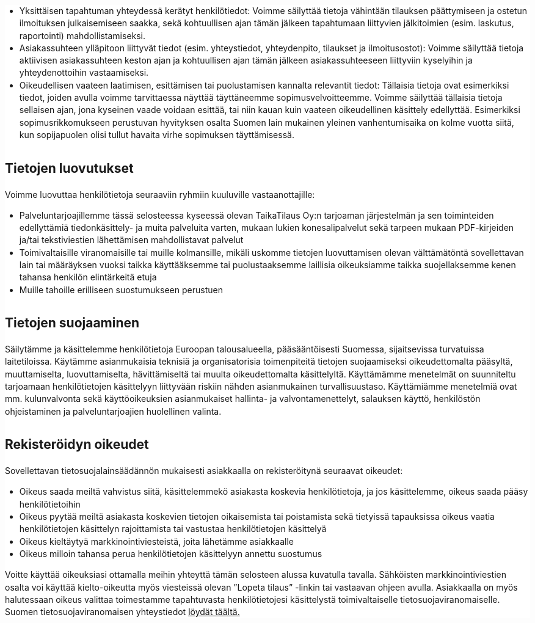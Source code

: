 - Yksittäisen tapahtuman yhteydessä kerätyt henkilötiedot: Voimme säilyttää tietoja vähintään tilauksen päättymiseen ja ostetun ilmoituksen julkaisemiseen saakka, sekä kohtuullisen ajan tämän jälkeen tapahtumaan liittyvien jälkitoimien (esim. laskutus, raportointi) mahdollistamiseksi.
- Asiakassuhteen ylläpitoon liittyvät tiedot (esim. yhteystiedot, yhteydenpito, tilaukset ja ilmoitusostot): Voimme säilyttää tietoja aktiivisen asiakassuhteen keston ajan ja kohtuullisen ajan tämän jälkeen asiakassuhteeseen liittyviin kyselyihin ja yhteydenottoihin vastaamiseksi.
- Oikeudellisen vaateen laatimisen, esittämisen tai puolustamisen kannalta relevantit tiedot: Tällaisia tietoja ovat esimerkiksi tiedot, joiden avulla voimme tarvittaessa näyttää täyttäneemme sopimusvelvoitteemme. Voimme säilyttää tällaisia tietoja sellaisen ajan, jona kyseinen vaade voidaan esittää, tai niin kauan kuin vaateen oikeudellinen käsittely edellyttää. Esimerkiksi sopimusrikkomukseen perustuvan hyvityksen osalta Suomen lain mukainen yleinen vanhentumisaika on kolme vuotta siitä, kun sopijapuolen olisi tullut havaita virhe sopimuksen täyttämisessä.

## Tietojen luovutukset

Voimme luovuttaa henkilötietoja seuraaviin ryhmiin kuuluville vastaanottajille:

- Palveluntarjoajillemme tässä selosteessa kyseessä olevan TaikaTilaus Oy:n tarjoaman järjestelmän ja sen toiminteiden edellyttämiä tiedonkäsittely- ja muita palveluita varten, mukaan lukien konesalipalvelut sekä tarpeen mukaan PDF-kirjeiden ja/tai tekstiviestien lähettämisen mahdollistavat palvelut
- Toimivaltaisille viranomaisille tai muille kolmansille, mikäli uskomme tietojen luovuttamisen olevan välttämätöntä sovellettavan lain tai määräyksen vuoksi taikka käyttääksemme tai puolustaaksemme laillisia oikeuksiamme taikka suojellaksemme kenen tahansa henkilön elintärkeitä etuja
- Muille tahoille erilliseen suostumukseen perustuen

## Tietojen suojaaminen

Säilytämme ja käsittelemme henkilötietoja Euroopan talousalueella, pääsääntöisesti Suomessa, sijaitsevissa turvatuissa laitetiloissa. Käytämme asianmukaisia teknisiä ja organisatorisia toimenpiteitä tietojen suojaamiseksi oikeudettomalta pääsyltä, muuttamiselta, luovuttamiselta, hävittämiseltä tai muulta oikeudettomalta käsittelyltä. Käyttämämme menetelmät on suunniteltu tarjoamaan henkilötietojen käsittelyyn liittyvään riskiin nähden asianmukainen turvallisuustaso. Käyttämiämme menetelmiä ovat mm. kulunvalvonta sekä käyttöoikeuksien asianmukaiset hallinta- ja valvontamenettelyt, salauksen käyttö, henkilöstön ohjeistaminen ja palveluntarjoajien huolellinen valinta.

## Rekisteröidyn oikeudet

Sovellettavan tietosuojalainsäädännön mukaisesti asiakkaalla on rekisteröitynä seuraavat oikeudet:

- Oikeus saada meiltä vahvistus siitä, käsittelemmekö asiakasta koskevia henkilötietoja, ja jos käsittelemme, oikeus saada pääsy henkilötietoihin
- Oikeus pyytää meiltä asiakasta koskevien tietojen oikaisemista tai poistamista sekä tietyissä tapauksissa oikeus vaatia henkilötietojen käsittelyn rajoittamista tai vastustaa henkilötietojen käsittelyä
- Oikeus kieltäytyä markkinointiviesteistä, joita lähetämme asiakkaalle
- Oikeus milloin tahansa perua henkilötietojen käsittelyyn annettu suostumus

Voitte käyttää oikeuksiasi ottamalla meihin yhteyttä tämän selosteen alussa kuvatulla tavalla. Sähköisten markkinointiviestien osalta voi käyttää kielto-oikeutta myös viesteissä olevan ”Lopeta tilaus” -linkin tai vastaavan ohjeen avulla. Asiakkaalla on myös halutessaan oikeus valittaa toimestamme tapahtuvasta henkilötietojesi käsittelystä toimivaltaiselle tietosuojaviranomaiselle. Suomen tietosuojaviranomaisen yhteystiedot [löydät täältä.](https://tietosuoja.fi/etusivu)
